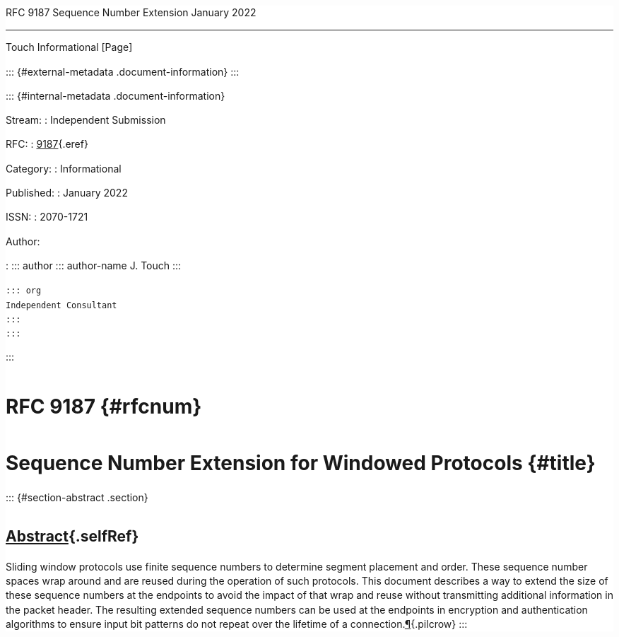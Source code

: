   RFC 9187   Sequence Number Extension   January 2022
  ---------- --------------------------- --------------
  Touch      Informational               \[Page\]

::: {#external-metadata .document-information}
:::

::: {#internal-metadata .document-information}

Stream:
:   Independent Submission

RFC:
:   [9187](https://www.rfc-editor.org/rfc/rfc9187){.eref}

Category:
:   Informational

Published:
:   January 2022

ISSN:
:   2070-1721

Author:

:   ::: author
    ::: author-name
    J. Touch
    :::

    ::: org
    Independent Consultant
    :::
    :::
:::

# RFC 9187 {#rfcnum}

# Sequence Number Extension for Windowed Protocols {#title}

::: {#section-abstract .section}
## [Abstract](#abstract){.selfRef}

Sliding window protocols use finite sequence numbers to determine
segment placement and order. These sequence number spaces wrap around
and are reused during the operation of such protocols. This document
describes a way to extend the size of these sequence numbers at the
endpoints to avoid the impact of that wrap and reuse without
transmitting additional information in the packet header. The resulting
extended sequence numbers can be used at the endpoints in encryption and
authentication algorithms to ensure input bit patterns do not repeat
over the lifetime of a connection.[¶](#section-abstract-1){.pilcrow}
:::
